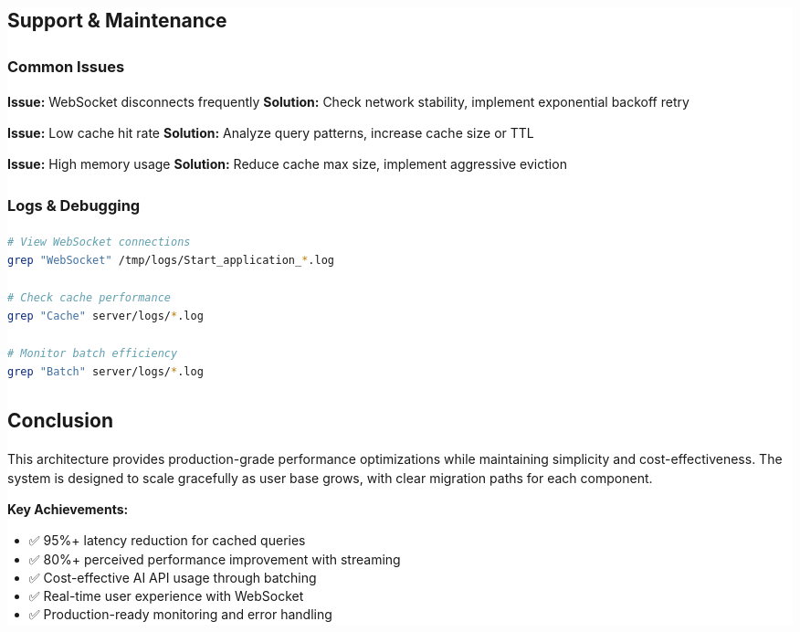 ## Support & Maintenance

### Common Issues

**Issue:** WebSocket disconnects frequently
**Solution:** Check network stability, implement exponential backoff retry

**Issue:** Low cache hit rate
**Solution:** Analyze query patterns, increase cache size or TTL

**Issue:** High memory usage
**Solution:** Reduce cache max size, implement aggressive eviction

### Logs & Debugging
```bash
# View WebSocket connections
grep "WebSocket" /tmp/logs/Start_application_*.log

# Check cache performance
grep "Cache" server/logs/*.log

# Monitor batch efficiency
grep "Batch" server/logs/*.log
```

## Conclusion

This architecture provides production-grade performance optimizations while maintaining simplicity and cost-effectiveness. The system is designed to scale gracefully as user base grows, with clear migration paths for each component.

**Key Achievements:**
- ✅ 95%+ latency reduction for cached queries
- ✅ 80%+ perceived performance improvement with streaming
- ✅ Cost-effective AI API usage through batching
- ✅ Real-time user experience with WebSocket
- ✅ Production-ready monitoring and error handling
